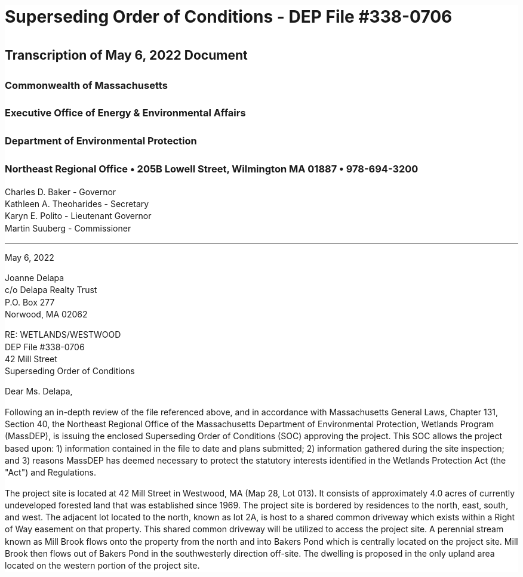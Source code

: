 # Superseding Order of Conditions - DEP File #338-0706
## Transcription of May 6, 2022 Document

### Commonwealth of Massachusetts
### Executive Office of Energy & Environmental Affairs
### Department of Environmental Protection
### Northeast Regional Office • 205B Lowell Street, Wilmington MA 01887 • 978-694-3200

Charles D. Baker - Governor  
Kathleen A. Theoharides - Secretary  
Karyn E. Polito - Lieutenant Governor  
Martin Suuberg - Commissioner  

---

May 6, 2022

Joanne Delapa  
c/o Delapa Realty Trust  
P.O. Box 277  
Norwood, MA 02062  

RE: WETLANDS/WESTWOOD  
     DEP File #338-0706  
     42 Mill Street  
     Superseding Order of Conditions  

Dear Ms. Delapa,

Following an in-depth review of the file referenced above, and in accordance with Massachusetts General Laws, Chapter 131, Section 40, the Northeast Regional Office of the Massachusetts Department of Environmental Protection, Wetlands Program (MassDEP), is issuing the enclosed Superseding Order of Conditions (SOC) approving the project. This SOC allows the project based upon: 1) information contained in the file to date and plans submitted; 2) information gathered during the site inspection; and 3) reasons MassDEP has deemed necessary to protect the statutory interests identified in the Wetlands Protection Act (the "Act") and Regulations.

The project site is located at 42 Mill Street in Westwood, MA (Map 28, Lot 013). It consists of approximately 4.0 acres of currently undeveloped forested land that was established since 1969. The project site is bordered by residences to the north, east, south, and west. The adjacent lot located to the north, known as lot 2A, is host to a shared common driveway which exists within a Right of Way easement on that property. This shared common driveway will be utilized to access the project site. A perennial stream known as Mill Brook flows onto the property from the north and into Bakers Pond which is centrally located on the project site. Mill Brook then flows out of Bakers Pond in the southwesterly direction off-site. The dwelling is proposed in the only upland area located on the western portion of the project site.
